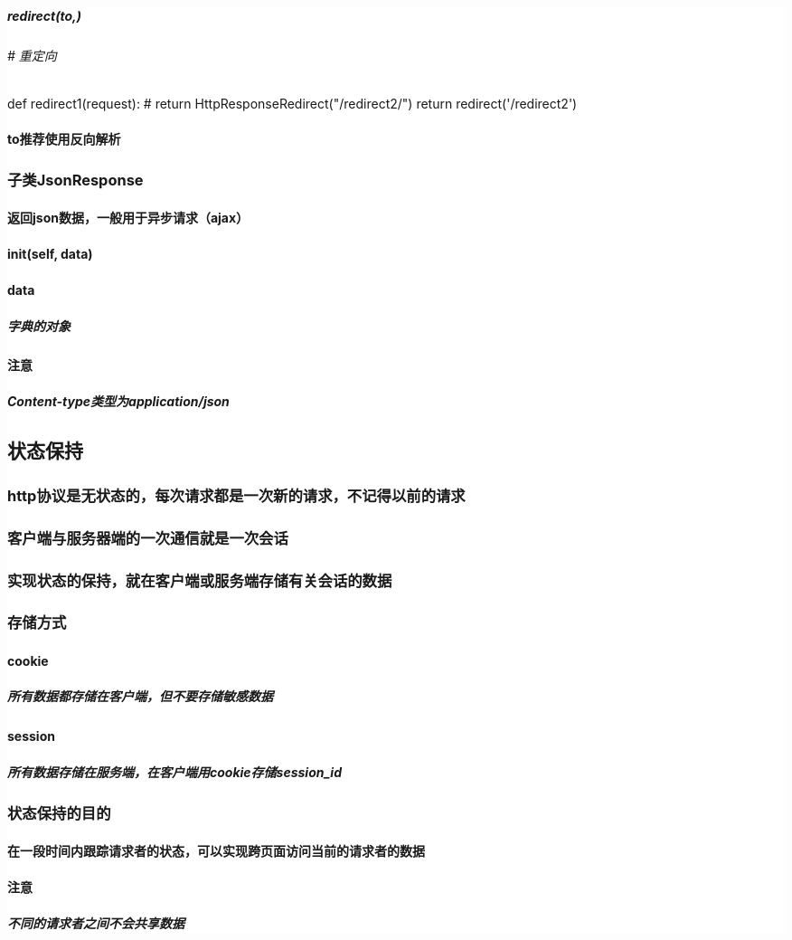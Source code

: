 ##### redirect(to,)

###### # 重定向
def redirect1(request):
	# return HttpResponseRedirect("/redirect2/")
	return redirect('/redirect2')

#### to推荐使用反向解析

### 子类JsonResponse

#### 返回json数据，一般用于异步请求（ajax）

#### __init__(self, data)

#### data

##### 字典的对象

#### 注意

##### Content-type类型为application/json

## 状态保持

### http协议是无状态的，每次请求都是一次新的请求，不记得以前的请求

### 客户端与服务器端的一次通信就是一次会话

### 实现状态的保持，就在客户端或服务端存储有关会话的数据

### 存储方式

#### cookie

##### 所有数据都存储在客户端，但不要存储敏感数据

#### session

##### 所有数据存储在服务端，在客户端用cookie存储session_id

### 状态保持的目的

#### 在一段时间内跟踪请求者的状态，可以实现跨页面访问当前的请求者的数据

#### 注意

##### 不同的请求者之间不会共享数据
